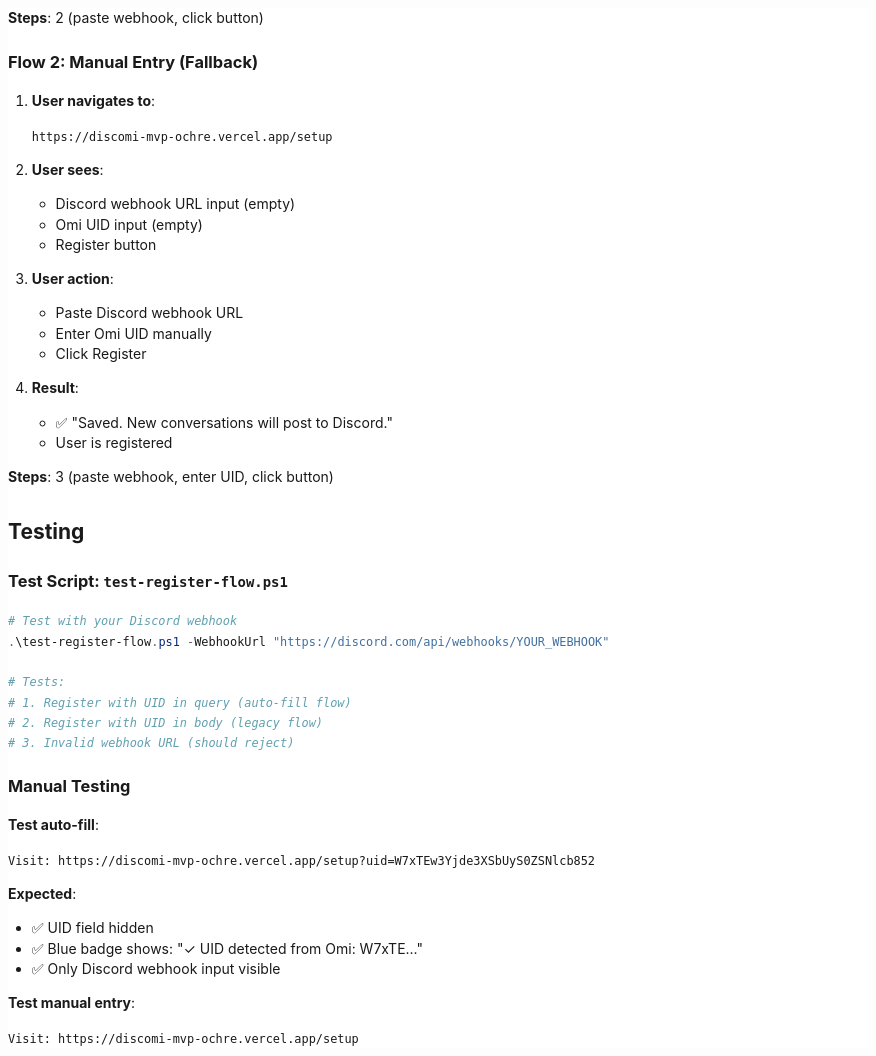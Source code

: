 **Steps**: 2 (paste webhook, click button)

### Flow 2: Manual Entry (Fallback)

1. **User navigates to**:
   ```
   https://discomi-mvp-ochre.vercel.app/setup
   ```

2. **User sees**:
   - Discord webhook URL input (empty)
   - Omi UID input (empty)
   - Register button

3. **User action**:
   - Paste Discord webhook URL
   - Enter Omi UID manually
   - Click Register

4. **Result**:
   - ✅ "Saved. New conversations will post to Discord."
   - User is registered

**Steps**: 3 (paste webhook, enter UID, click button)

## Testing

### Test Script: `test-register-flow.ps1`

```powershell
# Test with your Discord webhook
.\test-register-flow.ps1 -WebhookUrl "https://discord.com/api/webhooks/YOUR_WEBHOOK"

# Tests:
# 1. Register with UID in query (auto-fill flow)
# 2. Register with UID in body (legacy flow)
# 3. Invalid webhook URL (should reject)
```

### Manual Testing

**Test auto-fill**:
```
Visit: https://discomi-mvp-ochre.vercel.app/setup?uid=W7xTEw3Yjde3XSbUyS0ZSNlcb852
```

**Expected**:
- ✅ UID field hidden
- ✅ Blue badge shows: "✓ UID detected from Omi: W7xTE..."
- ✅ Only Discord webhook input visible

**Test manual entry**:
```
Visit: https://discomi-mvp-ochre.vercel.app/setup
```
